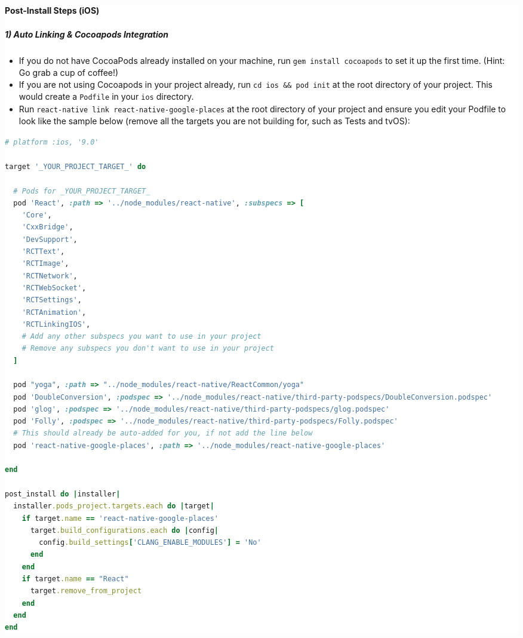 #### Post-Install Steps (iOS)

##### 1) Auto Linking & Cocoapods Integration
- If you do not have CocoaPods already installed on your machine, run `gem install cocoapods` to set it up the first time. (Hint: Go grab a cup of coffee!)
- If you are not using Cocoapods in your project already, run `cd ios && pod init` at the root directory of your project. This would create a `Podfile` in your `ios` directory.
- Run `react-native link react-native-google-places` at the root directory of your project and ensure you edit your Podfile to look like the sample below (remove all the targets you are not building for, such as Tests and tvOS):

```ruby
# platform :ios, '9.0'

target '_YOUR_PROJECT_TARGET_' do

  # Pods for _YOUR_PROJECT_TARGET_
  pod 'React', :path => '../node_modules/react-native', :subspecs => [
    'Core',
    'CxxBridge',
    'DevSupport',
    'RCTText',
    'RCTImage',
    'RCTNetwork',
    'RCTWebSocket',
    'RCTSettings',
    'RCTAnimation',
    'RCTLinkingIOS',
    # Add any other subspecs you want to use in your project
    # Remove any subspecs you don't want to use in your project
  ]

  pod "yoga", :path => "../node_modules/react-native/ReactCommon/yoga"
  pod 'DoubleConversion', :podspec => '../node_modules/react-native/third-party-podspecs/DoubleConversion.podspec'
  pod 'glog', :podspec => '../node_modules/react-native/third-party-podspecs/glog.podspec'
  pod 'Folly', :podspec => '../node_modules/react-native/third-party-podspecs/Folly.podspec'
  # This should already be auto-added for you, if not add the line below
  pod 'react-native-google-places', :path => '../node_modules/react-native-google-places'

end

post_install do |installer|
  installer.pods_project.targets.each do |target|
    if target.name == 'react-native-google-places'
      target.build_configurations.each do |config|
        config.build_settings['CLANG_ENABLE_MODULES'] = 'No'
      end
    end
    if target.name == "React"
      target.remove_from_project
    end
  end
end
```
